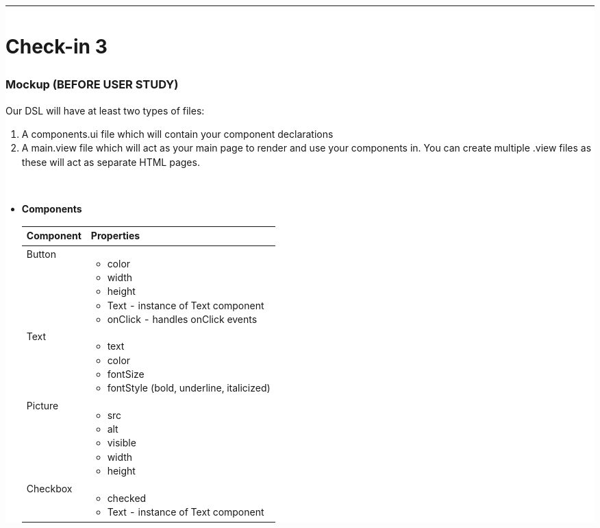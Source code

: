 
***
# Check-in 3

### Mockup (BEFORE USER STUDY)
Our DSL will have at least two types of files:
1. A components.ui file which will contain your component declarations
2. A main.view file which will act as your main page to render and use your components in. You can create multiple .view files as these will act as separate HTML pages.

<br />

- **Components**
  <table>
    <thead>
      <tr>
        <th>Component</th>
        <th>Properties</th>
      </tr>
    </thead>
    <tbody>
      <tr>
        <td>Button</td>
        <td>
          <ul>
            <li>color</li>
            <li>width</li>
            <li>height</li>
            <li>Text - instance of Text component</li>
            <li>onClick - handles onClick events</li>
          </ul>
        </td>
      </tr>
      <tr>
        <td>Text</td>
        <td>
          <ul>
            <li>text</li>
            <li>color</li>
            <li>fontSize</li>
            <li>fontStyle (bold, underline, italicized)</li>
          </ul>
        </td>
      </tr>
      <tr>
        <td>Picture</td>
        <td>
          <ul>
            <li>src</li>
            <li>alt</li>
            <li>visible</li>
            <li>width</li>
            <li>height</li>
          </ul>
        </td>
      </tr>
      <tr>
        <td>Checkbox</td>
        <td>
          <ul>
            <li>checked</li>
            <li>Text - instance of Text component</li>
          </ul>